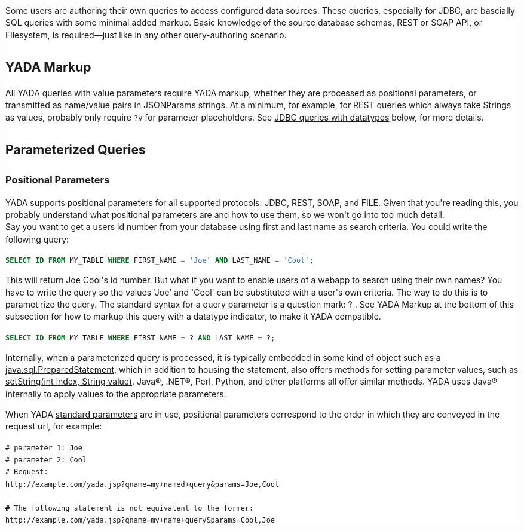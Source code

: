 
Some users are authoring their own queries to access configured data sources. These queries, especially for JDBC, are bascially SQL queries with some minimal added markup.  Basic knowledge of the source database schemas, REST or SOAP API, or Filesystem, is required—just like in any other query-authoring scenario.

## YADA Markup

All YADA queries with value parameters require YADA markup, whether they are processed as positional parameters, or transmitted as name/value pairs in JSONParams strings. At a minimum, for example, for REST queries which always take Strings as values, probably only require `?v` for parameter placeholders. See [JDBC queries with datatypes] below, for more details.

## Parameterized Queries

### Positional Parameters

YADA supports positional parameters for all supported protocols: JDBC, REST, SOAP, and FILE.  Given that you're reading this, you probably understand what positional parameters are and how to use them, so we won't go into too much detail.  
Say you want to get a users id number from your database using first and last name as search criteria.  You could write the following query:

```sql  
SELECT ID FROM MY_TABLE WHERE FIRST_NAME = 'Joe' AND LAST_NAME = 'Cool';
```

This will return Joe Cool's id number.  But what if you want to enable users of a webapp to search using their own names?  You have to write the query so the values 'Joe' and 'Cool' can be substituted with a user's own criteria.  The way to do this is to parametirize the query.  The standard syntax for a query parameter is a question mark: ? .  See YADA Markup at the bottom of this subsection for how to markup this query with a datatype indicator, to make it YADA compatible.

```sql  
SELECT ID FROM MY_TABLE WHERE FIRST_NAME = ? AND LAST_NAME = ?;
```

Internally, when a parameterized query is processed, it is typically embedded in some kind of object such as a [java.sql.PreparedStatement](http://docs.oracle.com/javase/7/docs/api/java/sql/PreparedStatement.html), which in addition to housing the statement, also offers methods for setting parameter values, such as [setString(int index, String value)](http://docs.oracle.com/javase/7/docs/api/java/sql/PreparedStatement.html#setString(int,%20java.lang.String)). Java®, .NET®, Perl, Python, and other platforms all offer similar methods.  YADA uses Java® internally to apply values to the appropriate parameters.  

When YADA [standard parameters] are in use, positional parameters correspond to the order in which they are conveyed in the request url, for example:

```  
# parameter 1: Joe
# parameter 2: Cool
# Request:
http://example.com/yada.jsp?qname=my+named+query&params=Joe,Cool

# The following statement is not equivalent to the former:
http://example.com/yada.jsp?qname=my+name+query&params=Cool,Joe
```


[Beginners' Guide/FAQ]: faq.md
[Getting into the YADA Mindset]: index.md#mindset
[JSONParams Specification]: jsonparams.md
[Filter Specification]: filters.md
[Harmonizer Specification]: harmony.md
[Mail Specification]: mail.md
[Plugin Guide]: pluginguide.md
[standard parameters]: params.md#params
[format]: params.md#format
[delimiter]: params.md#delimiter
[bypassargs]: params.md#bypassargs
[Go to top]: #top
[Using YADA]: #using
[YADA Markup]: #markup
[YADA Requests]: #requests
[JDBC queries with datatypes]: ''
[Javadoc]: http://opensource.nibr.com/yada/yada-api/apidocs/index.html